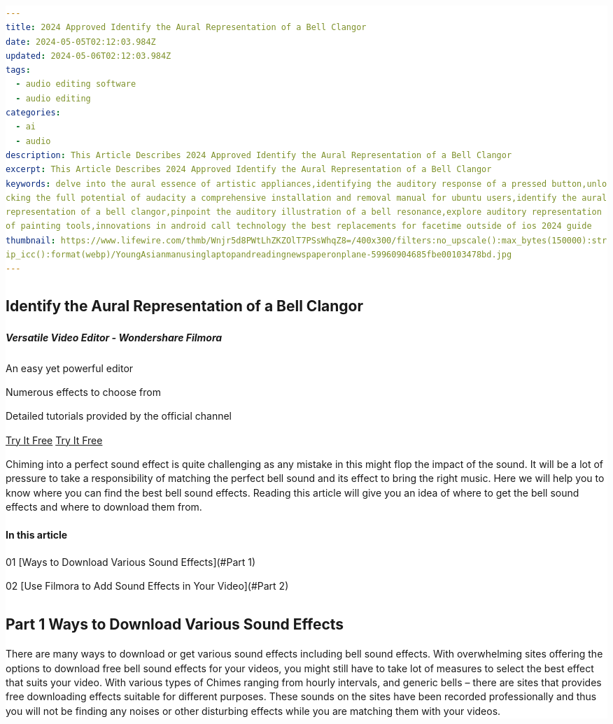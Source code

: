 ```yaml
---
title: 2024 Approved Identify the Aural Representation of a Bell Clangor
date: 2024-05-05T02:12:03.984Z
updated: 2024-05-06T02:12:03.984Z
tags: 
  - audio editing software
  - audio editing
categories: 
  - ai
  - audio
description: This Article Describes 2024 Approved Identify the Aural Representation of a Bell Clangor
excerpt: This Article Describes 2024 Approved Identify the Aural Representation of a Bell Clangor
keywords: delve into the aural essence of artistic appliances,identifying the auditory response of a pressed button,unlocking the full potential of audacity a comprehensive installation and removal manual for ubuntu users,identify the aural representation of a bell clangor,pinpoint the auditory illustration of a bell resonance,explore auditory representation of painting tools,innovations in android call technology the best replacements for facetime outside of ios 2024 guide
thumbnail: https://www.lifewire.com/thmb/Wnjr5d8PWtLhZKZOlT7PSsWhqZ8=/400x300/filters:no_upscale():max_bytes(150000):strip_icc():format(webp)/YoungAsianmanusinglaptopandreadingnewspaperonplane-59960904685fbe00103478bd.jpg
---
```


## Identify the Aural Representation of a Bell Clangor

##### Versatile Video Editor - Wondershare Filmora

An easy yet powerful editor

Numerous effects to choose from

Detailed tutorials provided by the official channel

[Try It Free](https://tools.techidaily.com/wondershare/filmora/download/) [Try It Free](https://tools.techidaily.com/wondershare/filmora/download/)

Chiming into a perfect sound effect is quite challenging as any mistake in this might flop the impact of the sound. It will be a lot of pressure to take a responsibility of matching the perfect bell sound and its effect to bring the right music. Here we will help you to know where you can find the best bell sound effects. Reading this article will give you an idea of where to get the bell sound effects and where to download them from.

#### In this article

01 [Ways to Download Various Sound Effects](#Part 1)

02 [Use Filmora to Add Sound Effects in Your Video](#Part 2)

## Part 1 Ways to Download Various Sound Effects

There are many ways to download or get various sound effects including bell sound effects. With overwhelming sites offering the options to download free bell sound effects for your videos, you might still have to take lot of measures to select the best effect that suits your video. With various types of Chimes ranging from hourly intervals, and generic bells – there are sites that provides free downloading effects suitable for different purposes. These sounds on the sites have been recorded professionally and thus you will not be finding any noises or other disturbing effects while you are matching them with your videos.
